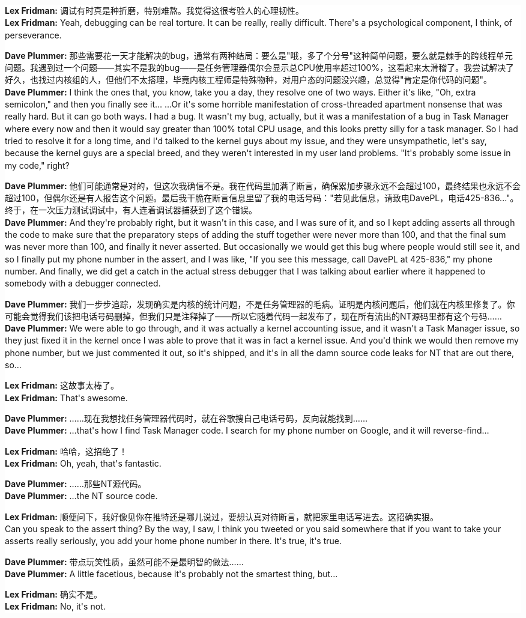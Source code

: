 **Lex Fridman:** 调试有时真是种折磨，特别难熬。我觉得这很考验人的心理韧性。  
**Lex Fridman:** Yeah, debugging can be real torture. It can be really, really difficult. There's a psychological component, I think, of perseverance.

**Dave Plummer:** 那些需要花一天才能解决的bug，通常有两种结局：要么是"哦，多了个分号"这种简单问题，要么就是棘手的跨线程单元问题。我遇到过一个问题——其实不是我的bug——是任务管理器偶尔会显示总CPU使用率超过100%，这看起来太滑稽了。我尝试解决了好久，也找过内核组的人，但他们不太搭理，毕竟内核工程师是特殊物种，对用户态的问题没兴趣，总觉得"肯定是你代码的问题"。  
**Dave Plummer:** I think the ones that, you know, take you a day, they resolve one of two ways. Either it's like, "Oh, extra semicolon," and then you finally see it… …Or it's some horrible manifestation of cross-threaded apartment nonsense that was really hard. But it can go both ways. I had a bug. It wasn't my bug, actually, but it was a manifestation of a bug in Task Manager where every now and then it would say greater than 100% total CPU usage, and this looks pretty silly for a task manager. So I had tried to resolve it for a long time, and I'd talked to the kernel guys about my issue, and they were unsympathetic, let's say, because the kernel guys are a special breed, and they weren't interested in my user land problems. "It's probably some issue in my code," right?

**Dave Plummer:** 他们可能通常是对的，但这次我确信不是。我在代码里加满了断言，确保累加步骤永远不会超过100，最终结果也永远不会超过100，但偶尔还是有人报告这个问题。最后我干脆在断言信息里留了我的电话号码："若见此信息，请致电DavePL，电话425-836..."。终于，在一次压力测试调试中，有人连着调试器捕获到了这个错误。  
**Dave Plummer:** And they're probably right, but it wasn't in this case, and I was sure of it, and so I kept adding asserts all through the code to make sure that the preparatory steps of adding the stuff together were never more than 100, and that the final sum was never more than 100, and finally it never asserted. But occasionally we would get this bug where people would still see it, and so I finally put my phone number in the assert, and I was like, "If you see this message, call DavePL at 425-836," my phone number. And finally, we did get a catch in the actual stress debugger that I was talking about earlier where it happened to somebody with a debugger connected.

**Dave Plummer:** 我们一步步追踪，发现确实是内核的统计问题，不是任务管理器的毛病。证明是内核问题后，他们就在内核里修复了。你可能会觉得我们该把电话号码删掉，但我们只是注释掉了——所以它随着代码一起发布了，现在所有流出的NT源码里都有这个号码……  
**Dave Plummer:** We were able to go through, and it was actually a kernel accounting issue, and it wasn't a Task Manager issue, so they just fixed it in the kernel once I was able to prove that it was in fact a kernel issue. And you'd think we would then remove my phone number, but we just commented it out, so it's shipped, and it's in all the damn source code leaks for NT that are out there, so…

**Lex Fridman:** 这故事太棒了。  
**Lex Fridman:** That's awesome.

**Dave Plummer:** ……现在我想找任务管理器代码时，就在谷歌搜自己电话号码，反向就能找到……  
**Dave Plummer:** …that's how I find Task Manager code. I search for my phone number on Google, and it will reverse-find…

**Lex Fridman:** 哈哈，这招绝了！  
**Lex Fridman:** Oh, yeah, that's fantastic.

**Dave Plummer:** ……那些NT源代码。  
**Dave Plummer:** …the NT source code.

**Lex Fridman:** 顺便问下，我好像见你在推特还是哪儿说过，要想认真对待断言，就把家里电话写进去。这招确实狠。  
Can you speak to the assert thing? By the way, I saw, I think you tweeted or you said somewhere that if you want to take your asserts really seriously, you add your home phone number in there. It's true, it's true.

**Dave Plummer:** 带点玩笑性质，虽然可能不是最明智的做法……  
**Dave Plummer:** A little facetious, because it's probably not the smartest thing, but…

**Lex Fridman:** 确实不是。  
**Lex Fridman:** No, it's not.
